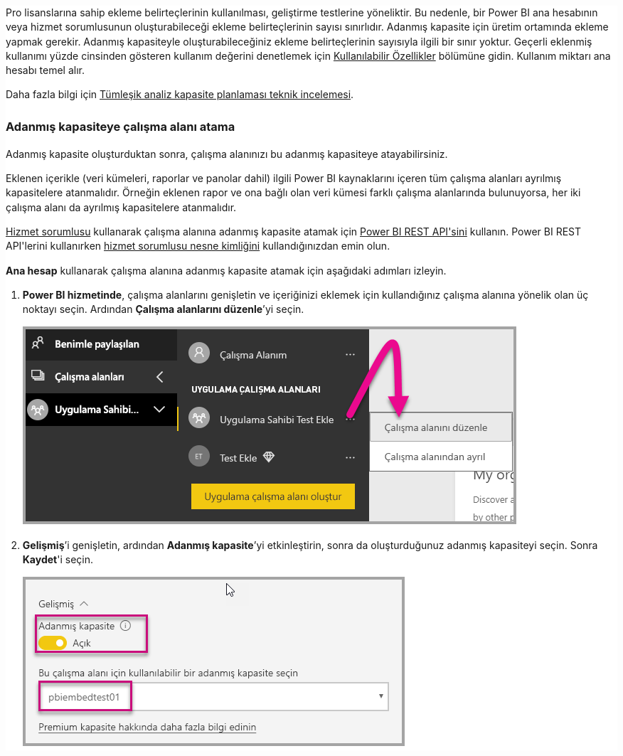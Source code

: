 Pro lisanslarına sahip ekleme belirteçlerinin kullanılması, geliştirme testlerine yöneliktir. Bu nedenle, bir Power BI ana hesabının veya hizmet sorumlusunun oluşturabileceği ekleme belirteçlerinin sayısı sınırlıdır. Adanmış kapasite için üretim ortamında ekleme yapmak gerekir. Adanmış kapasiteyle oluşturabileceğiniz ekleme belirteçlerinin sayısıyla ilgili bir sınır yoktur. Geçerli eklenmiş kullanımı yüzde cinsinden gösteren kullanım değerini denetlemek için [Kullanılabilir Özellikler](https://docs.microsoft.com/rest/api/power-bi/availablefeatures/getavailablefeatures) bölümüne gidin. Kullanım miktarı ana hesabı temel alır.

Daha fazla bilgi için [Tümleşik analiz kapasite planlaması teknik incelemesi](https://aka.ms/pbiewhitepaper).

### <a name="assign-a-workspace-to-a-dedicated-capacity"></a>Adanmış kapasiteye çalışma alanı atama

Adanmış kapasite oluşturduktan sonra, çalışma alanınızı bu adanmış kapasiteye atayabilirsiniz.

Eklenen içerikle (veri kümeleri, raporlar ve panolar dahil) ilgili Power BI kaynaklarını içeren tüm çalışma alanları ayrılmış kapasitelere atanmalıdır. Örneğin eklenen rapor ve ona bağlı olan veri kümesi farklı çalışma alanlarında bulunuyorsa, her iki çalışma alanı da ayrılmış kapasitelere atanmalıdır.

[Hizmet sorumlusu](embed-service-principal.md) kullanarak çalışma alanına adanmış kapasite atamak için [Power BI REST API'sini](https://docs.microsoft.com/rest/api/power-bi/capacities/groups_assigntocapacity) kullanın. Power BI REST API'lerini kullanırken [hizmet sorumlusu nesne kimliğini](embed-service-principal.md#how-to-get-the-service-principal-object-id) kullandığınızdan emin olun.

**Ana hesap** kullanarak çalışma alanına adanmış kapasite atamak için aşağıdaki adımları izleyin.

1. **Power BI hizmetinde**, çalışma alanlarını genişletin ve içeriğinizi eklemek için kullandığınız çalışma alanına yönelik olan üç noktayı seçin. Ardından **Çalışma alanlarını düzenle**’yi seçin.

    ![Çalışma Alanını Düzenleme](media/embed-sample-for-customers/embed-sample-for-customers-036.png)

2. **Gelişmiş**’i genişletin, ardından **Adanmış kapasite**’yi etkinleştirin, sonra da oluşturduğunuz adanmış kapasiteyi seçin. Sonra **Kaydet**'i seçin.

    ![Adanmış kapasite atama](media/embed-sample-for-customers/embed-sample-for-customers-024.png)
